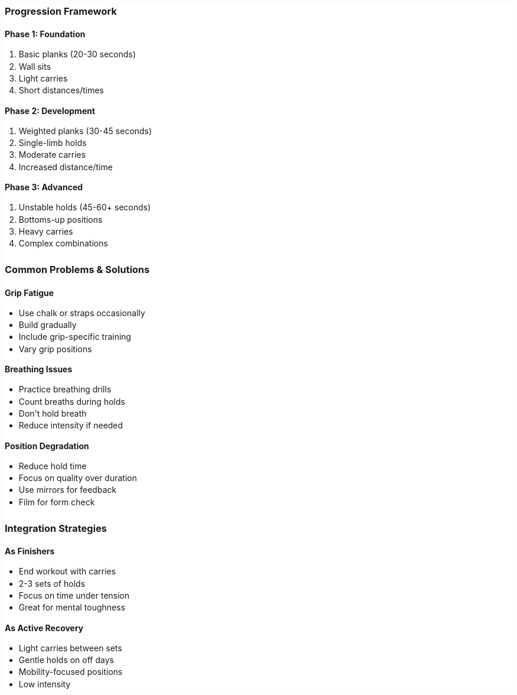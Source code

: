 ### Progression Framework

**Phase 1: Foundation**
1. Basic planks (20-30 seconds)
2. Wall sits
3. Light carries
4. Short distances/times

**Phase 2: Development**
1. Weighted planks (30-45 seconds)
2. Single-limb holds
3. Moderate carries
4. Increased distance/time

**Phase 3: Advanced**
1. Unstable holds (45-60+ seconds)
2. Bottoms-up positions
3. Heavy carries
4. Complex combinations

### Common Problems & Solutions

**Grip Fatigue**
- Use chalk or straps occasionally
- Build gradually
- Include grip-specific training
- Vary grip positions

**Breathing Issues**
- Practice breathing drills
- Count breaths during holds
- Don't hold breath
- Reduce intensity if needed

**Position Degradation**
- Reduce hold time
- Focus on quality over duration
- Use mirrors for feedback
- Film for form check

### Integration Strategies

**As Finishers**
- End workout with carries
- 2-3 sets of holds
- Focus on time under tension
- Great for mental toughness

**As Active Recovery**
- Light carries between sets
- Gentle holds on off days
- Mobility-focused positions
- Low intensity
